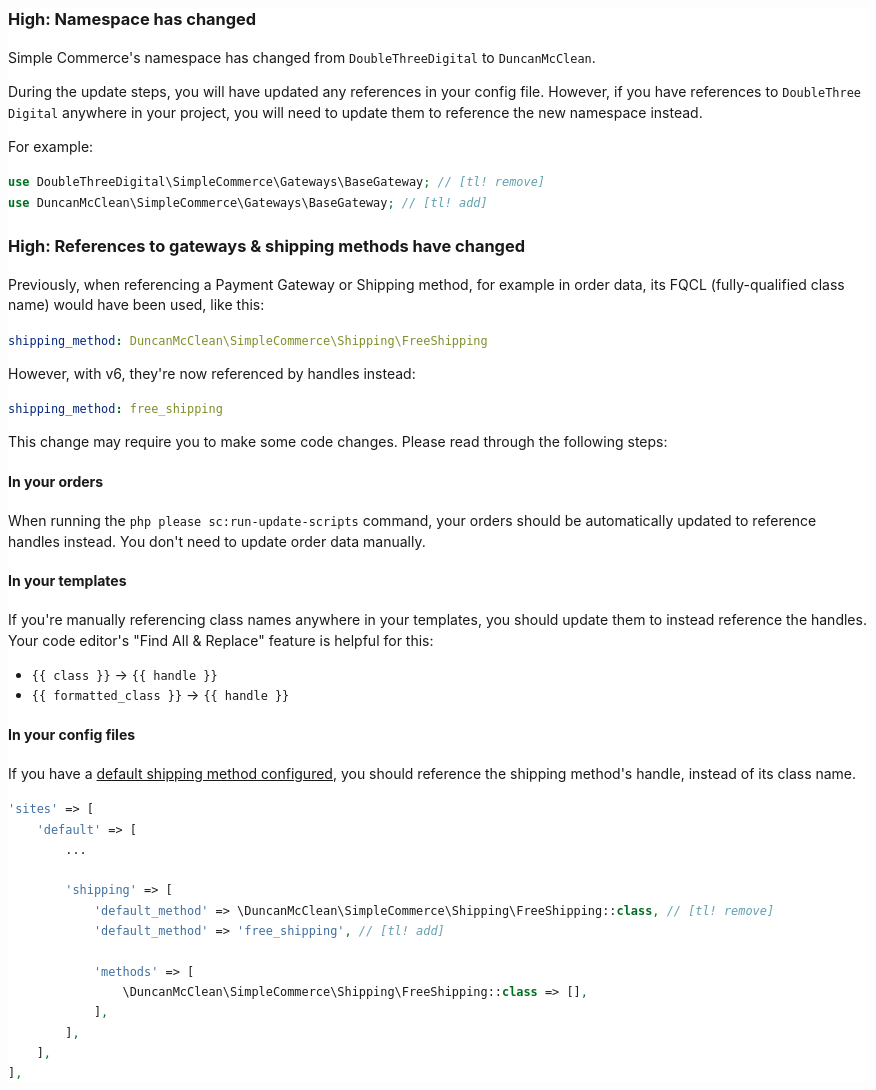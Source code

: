 ### High: Namespace has changed

Simple Commerce's namespace has changed from `DoubleThreeDigital` to `DuncanMcClean`.

During the update steps, you will have updated any references in your config file. However, if you have references to `DoubleThreeDigital` anywhere in your project, you will need to update them to reference the new namespace instead.

For example:

```php
use DoubleThreeDigital\SimpleCommerce\Gateways\BaseGateway; // [tl! remove]
use DuncanMcClean\SimpleCommerce\Gateways\BaseGateway; // [tl! add]
```

### High: References to gateways & shipping methods have changed

Previously, when referencing a Payment Gateway or Shipping method, for example in order data, its FQCL (fully-qualified class name) would have been used, like this:

```yaml
shipping_method: DuncanMcClean\SimpleCommerce\Shipping\FreeShipping
```

However, with v6, they're now referenced by handles instead:

```yaml
shipping_method: free_shipping
```

This change may require you to make some code changes. Please read through the following steps:

#### In your orders

When running the `php please sc:run-update-scripts` command, your orders should be automatically updated to reference handles instead. You don't need to update order data manually.

#### In your templates

If you're manually referencing class names anywhere in your templates, you should update them to instead reference the handles. Your code editor's "Find All & Replace" feature is helpful for this:

* `{{ class }}` -> `{{ handle }}`
* `{{ formatted_class }}` -> `{{ handle }}`

#### In your config files

If you have a [default shipping method configured](/shipping#content-default-shipping-method), you should reference the shipping method's handle, instead of its class name.

```php
'sites' => [
    'default' => [
        ...
 
        'shipping' => [
            'default_method' => \DuncanMcClean\SimpleCommerce\Shipping\FreeShipping::class, // [tl! remove]
            'default_method' => 'free_shipping', // [tl! add]
 
            'methods' => [
                \DuncanMcClean\SimpleCommerce\Shipping\FreeShipping::class => [],
            ],
        ],
    ],
],
```
